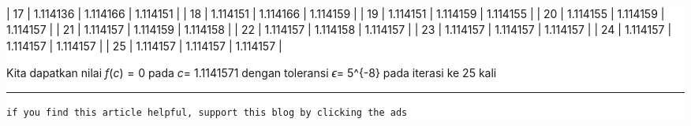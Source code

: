 | 17  | 1.114136 | 1.114166 | 1.114151 |
| 18  | 1.114151 | 1.114166 | 1.114159 |
| 19  | 1.114151 | 1.114159 | 1.114155 |
| 20  | 1.114155 | 1.114159 | 1.114157 |
| 21  | 1.114157 | 1.114159 | 1.114158 |
| 22  | 1.114157 | 1.114158 | 1.114157 |
| 23  | 1.114157 | 1.114157 | 1.114157 |
| 24  | 1.114157 | 1.114157 | 1.114157 |
| 25  | 1.114157 | 1.114157 | 1.114157 |

Kita dapatkan nilai *f*(*c*) = 0 pada *c*= 1.1141571 dengan toleransi
*ϵ*= 5^{-8} pada iterasi ke 25 kali

------------------------------------------------------------------------

`if you find this article helpful, support this blog by clicking the ads`
